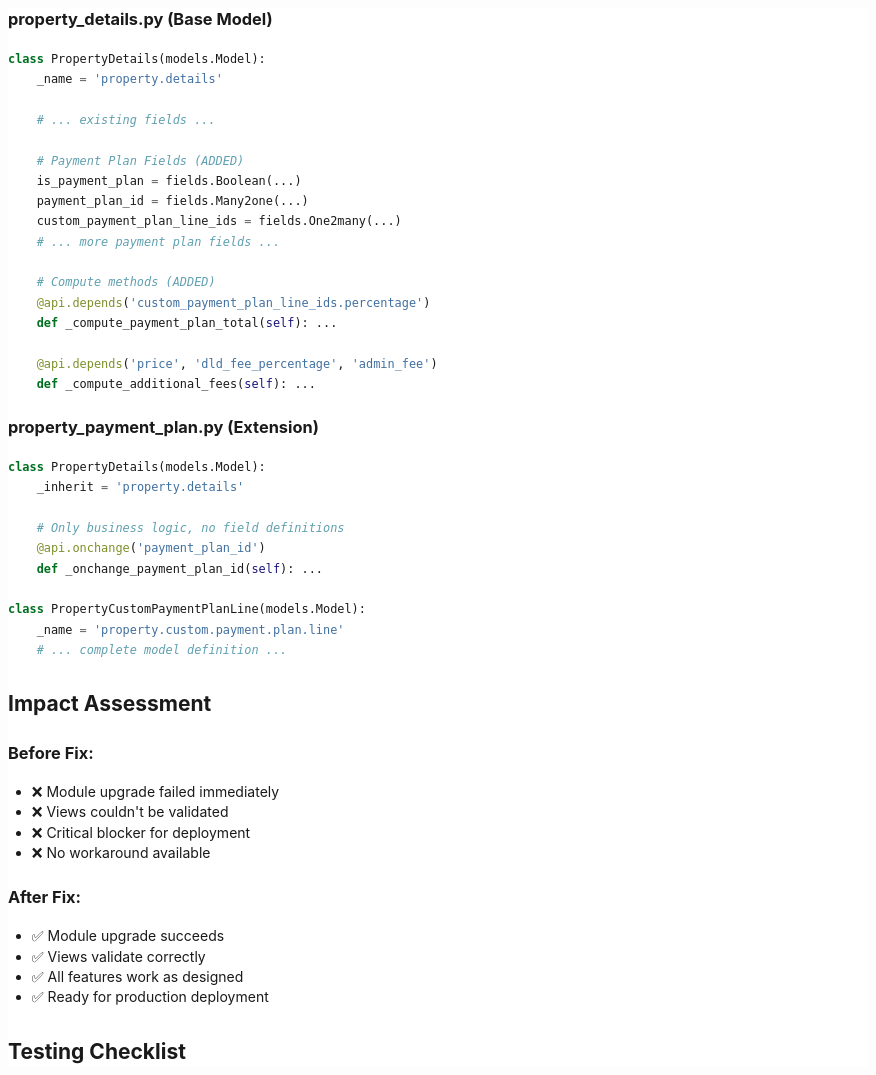 ### property_details.py (Base Model)
```python
class PropertyDetails(models.Model):
    _name = 'property.details'
    
    # ... existing fields ...
    
    # Payment Plan Fields (ADDED)
    is_payment_plan = fields.Boolean(...)
    payment_plan_id = fields.Many2one(...)
    custom_payment_plan_line_ids = fields.One2many(...)
    # ... more payment plan fields ...
    
    # Compute methods (ADDED)
    @api.depends('custom_payment_plan_line_ids.percentage')
    def _compute_payment_plan_total(self): ...
    
    @api.depends('price', 'dld_fee_percentage', 'admin_fee')
    def _compute_additional_fees(self): ...
```

### property_payment_plan.py (Extension)
```python
class PropertyDetails(models.Model):
    _inherit = 'property.details'
    
    # Only business logic, no field definitions
    @api.onchange('payment_plan_id')
    def _onchange_payment_plan_id(self): ...

class PropertyCustomPaymentPlanLine(models.Model):
    _name = 'property.custom.payment.plan.line'
    # ... complete model definition ...
```

## Impact Assessment

### Before Fix:
- ❌ Module upgrade failed immediately
- ❌ Views couldn't be validated
- ❌ Critical blocker for deployment
- ❌ No workaround available

### After Fix:
- ✅ Module upgrade succeeds
- ✅ Views validate correctly
- ✅ All features work as designed
- ✅ Ready for production deployment

## Testing Checklist
